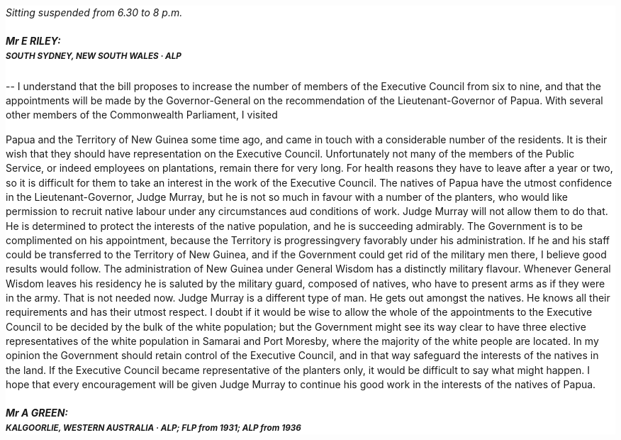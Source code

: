 
 *Sitting suspended from 6.30 to 8 p.m.* 


##### Mr E RILEY:<br><small class="text-muted">SOUTH SYDNEY, NEW SOUTH WALES &middot; ALP</small>

-- I understand that the bill proposes to increase the number of members of the Executive Council from six to nine, and that the appointments will be made by the Governor-General on the recommendation of the Lieutenant-Governor of Papua. With several other members of the Commonwealth Parliament, I visited 

Papua and the Territory of New Guinea some time ago, and came in touch with a considerable number of the residents. It is their wish that they should have representation on the Executive Council. Unfortunately not many of the members of the Public Service, or indeed employees on plantations, remain there for very long. For health reasons they have to leave after a year or two, so it is difficult for them to take an interest in the work of the Executive Council. The natives of Papua have the utmost confidence in the Lieutenant-Governor, Judge Murray, but he is not so much in favour with a number of the planters, who would like permission to recruit native labour under any circumstances aud conditions of work. Judge Murray will not allow them to do that. He is determined to protect the interests of the native population, and he is succeeding admirably. The Government is to be complimented on his appointment, because the Territory is progressingvery favorably under his administration. If he and his staff could be transferred to the Territory of New Guinea, and if the Government could get rid of the military men there, I believe good results would follow. The administration of New Guinea under General Wisdom has a distinctly military flavour. Whenever General Wisdom leaves his residency he is saluted by the military guard, composed of natives, who have to present arms as if they were in the army. That is not needed now. Judge Murray is a different type of man. He gets out amongst the natives. He knows all their requirements and has their utmost respect. I doubt if it would be wise to allow the whole of the appointments to the Executive Council to be decided by the bulk of the white population; but the Government might see its way clear to have three elective representatives of the white population in Samarai and Port Moresby, where the majority of the white people are located. In my opinion the Government should retain control of the Executive Council, and in that way safeguard the interests of the natives in the land. If the Executive Council became representative of the planters only, it would be difficult to say what might happen. I hope that every encouragement will be given Judge Murray to continue his good work in the interests of the natives of Papua. 

##### Mr A GREEN:<br><small class="text-muted">KALGOORLIE, WESTERN AUSTRALIA &middot; ALP; FLP from 1931; ALP from 1936</small>
